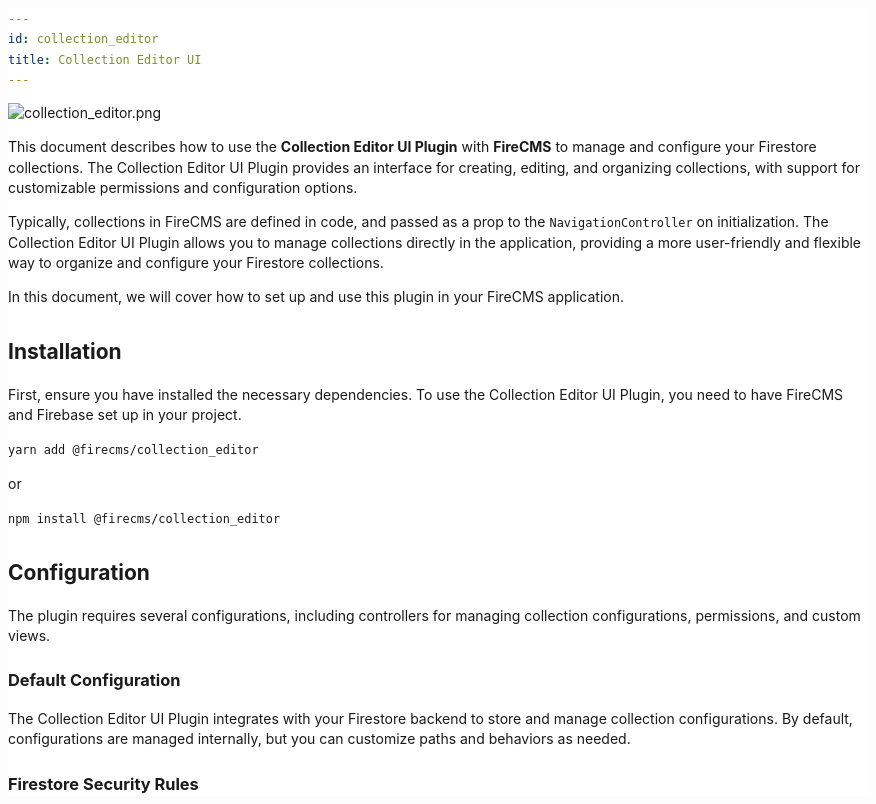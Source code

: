 ```yaml
---
id: collection_editor
title: Collection Editor UI
---
```


![collection_editor.png](/img/collection_editor.png)

This document describes how to use the **Collection Editor UI Plugin** with **FireCMS** to manage and configure your
Firestore collections. The Collection Editor UI Plugin provides an interface for creating, editing, and organizing
collections, with support for customizable permissions and configuration options.

Typically, collections in FireCMS are defined in code, and passed as a prop to the `NavigationController` on
initialization. The Collection Editor UI Plugin allows you to manage collections directly in the application, providing
a more user-friendly and flexible way to organize and configure your Firestore collections.

In this document, we will cover how to set up and use this plugin in your FireCMS application.

## Installation

First, ensure you have installed the necessary dependencies. To use the Collection Editor UI Plugin, you need to have
FireCMS and Firebase set up in your project.

```sh
yarn add @firecms/collection_editor
```

or

```sh
npm install @firecms/collection_editor
```

## Configuration

The plugin requires several configurations, including controllers for managing collection configurations, permissions,
and custom views.

### Default Configuration

The Collection Editor UI Plugin integrates with your Firestore backend to store and manage collection configurations. By
default, configurations are managed internally, but you can customize paths and behaviors as needed.

### Firestore Security Rules
